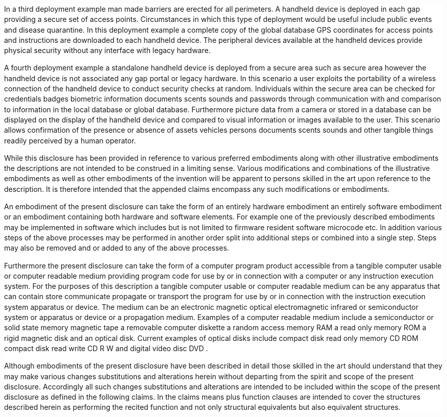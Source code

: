 In a third deployment example man made barriers are erected for all perimeters. A handheld device is deployed in each gap providing a secure set of access points. Circumstances in which this type of deployment would be useful include public events and disease quarantine. In this deployment example a complete copy of the global database GPS coordinates for access points and instructions are downloaded to each handheld device. The peripheral devices available at the handheld devices provide physical security without any interface with legacy hardware.

A fourth deployment example a standalone handheld device is deployed from a secure area such as secure area however the handheld device is not associated any gap portal or legacy hardware. In this scenario a user exploits the portability of a wireless connection of the handheld device to conduct security checks at random. Individuals within the secure area can be checked for credentials badges biometric information documents scents sounds and passwords through communication with and comparison to information in the local database or global database. Furthermore picture data from a camera or stored in a database can be displayed on the display of the handheld device and compared to visual information or images available to the user. This scenario allows confirmation of the presence or absence of assets vehicles persons documents scents sounds and other tangible things readily perceived by a human operator.

While this disclosure has been provided in reference to various preferred embodiments along with other illustrative embodiments the descriptions are not intended to be construed in a limiting sense. Various modifications and combinations of the illustrative embodiments as well as other embodiments of the invention will be apparent to persons skilled in the art upon reference to the description. It is therefore intended that the appended claims encompass any such modifications or embodiments.

An embodiment of the present disclosure can take the form of an entirely hardware embodiment an entirely software embodiment or an embodiment containing both hardware and software elements. For example one of the previously described embodiments may be implemented in software which includes but is not limited to firmware resident software microcode etc. In addition various steps of the above processes may be performed in another order split into additional steps or combined into a single step. Steps may also be removed and or added to any of the above processes.

Furthermore the present disclosure can take the form of a computer program product accessible from a tangible computer usable or computer readable medium providing program code for use by or in connection with a computer or any instruction execution system. For the purposes of this description a tangible computer usable or computer readable medium can be any apparatus that can contain store communicate propagate or transport the program for use by or in connection with the instruction execution system apparatus or device. The medium can be an electronic magnetic optical electromagnetic infrared or semiconductor system or apparatus or device or a propagation medium. Examples of a computer readable medium include a semiconductor or solid state memory magnetic tape a removable computer diskette a random access memory RAM a read only memory ROM a rigid magnetic disk and an optical disk. Current examples of optical disks include compact disk read only memory CD ROM compact disk read write CD R W and digital video disc DVD .

Although embodiments of the present disclosure have been described in detail those skilled in the art should understand that they may make various changes substitutions and alterations herein without departing from the spirit and scope of the present disclosure. Accordingly all such changes substitutions and alterations are intended to be included within the scope of the present disclosure as defined in the following claims. In the claims means plus function clauses are intended to cover the structures described herein as performing the recited function and not only structural equivalents but also equivalent structures.

